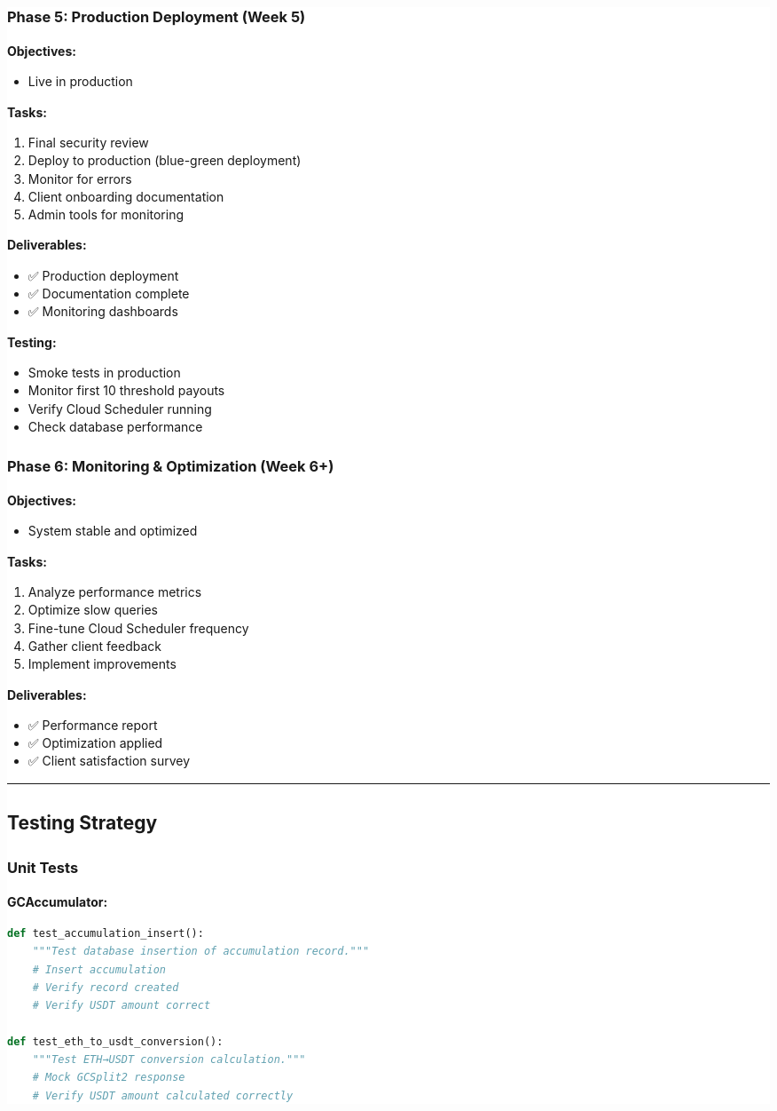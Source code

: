 ### Phase 5: Production Deployment (Week 5)

**Objectives:**
- Live in production

**Tasks:**
1. Final security review
2. Deploy to production (blue-green deployment)
3. Monitor for errors
4. Client onboarding documentation
5. Admin tools for monitoring

**Deliverables:**
- ✅ Production deployment
- ✅ Documentation complete
- ✅ Monitoring dashboards

**Testing:**
- Smoke tests in production
- Monitor first 10 threshold payouts
- Verify Cloud Scheduler running
- Check database performance

### Phase 6: Monitoring & Optimization (Week 6+)

**Objectives:**
- System stable and optimized

**Tasks:**
1. Analyze performance metrics
2. Optimize slow queries
3. Fine-tune Cloud Scheduler frequency
4. Gather client feedback
5. Implement improvements

**Deliverables:**
- ✅ Performance report
- ✅ Optimization applied
- ✅ Client satisfaction survey

---

## Testing Strategy

### Unit Tests

**GCAccumulator:**
```python
def test_accumulation_insert():
    """Test database insertion of accumulation record."""
    # Insert accumulation
    # Verify record created
    # Verify USDT amount correct

def test_eth_to_usdt_conversion():
    """Test ETH→USDT conversion calculation."""
    # Mock GCSplit2 response
    # Verify USDT amount calculated correctly
```
